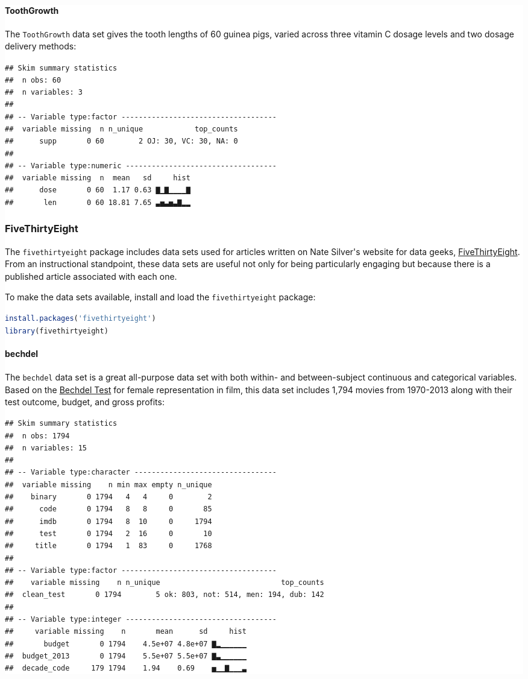 ```
```

#### ToothGrowth

The `ToothGrowth` data set gives the tooth lengths of 60 guinea pigs, varied across three vitamin C dosage levels and two dosage delivery methods:


```
## Skim summary statistics
##  n obs: 60 
##  n variables: 3 
## 
## -- Variable type:factor ------------------------------------
##  variable missing  n n_unique            top_counts
##      supp       0 60        2 OJ: 30, VC: 30, NA: 0
## 
## -- Variable type:numeric -----------------------------------
##  variable missing  n  mean   sd     hist
##      dose       0 60  1.17 0.63 ▇▁▇▁▁▁▁▇
##       len       0 60 18.81 7.65 ▃▅▃▅▃▇▂▂
```

### FiveThirtyEight

The `fivethirtyeight` package includes data sets used for articles written on Nate Silver's website for data geeks, [FiveThirtyEight](https://fivethirtyeight.com/). From an instructional standpoint, these data sets are useful not only for being particularly engaging but because there is a published article associated with each one.

To make the data sets available, install and load the `fivethirtyeight` package:


```r
install.packages('fivethirtyeight')
library(fivethirtyeight)
```

#### bechdel

The `bechdel` data set is a great all-purpose data set with both within- and between-subject continuous and categorical variables. Based on the [Bechdel Test](https://en.wikipedia.org/wiki/Bechdel_test) for female representation in film, this data set includes 1,794 movies from 1970-2013 along with their test outcome, budget, and gross profits:


```
## Skim summary statistics
##  n obs: 1794 
##  n variables: 15 
## 
## -- Variable type:character ---------------------------------
##  variable missing    n min max empty n_unique
##    binary       0 1794   4   4     0        2
##      code       0 1794   8   8     0       85
##      imdb       0 1794   8  10     0     1794
##      test       0 1794   2  16     0       10
##     title       0 1794   1  83     0     1768
## 
## -- Variable type:factor ------------------------------------
##    variable missing    n n_unique                            top_counts
##  clean_test       0 1794        5 ok: 803, not: 514, men: 194, dub: 142
## 
## -- Variable type:integer -----------------------------------
##     variable missing    n       mean      sd     hist
##       budget       0 1794    4.5e+07 4.8e+07 ▇▂▁▁▁▁▁▁
##  budget_2013       0 1794    5.5e+07 5.5e+07 ▇▃▁▁▁▁▁▁
##  decade_code     179 1794    1.94    0.69    ▅▁▁▇▁▁▁▃
```